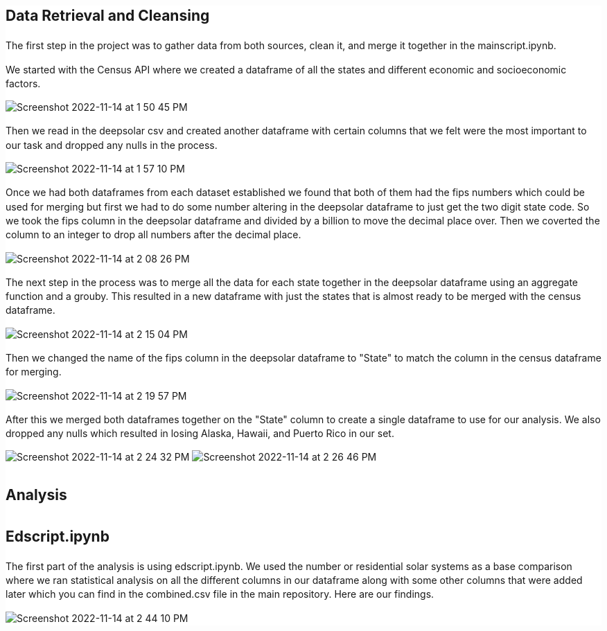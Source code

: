 ## Data Retrieval and Cleansing
The first step in the project was to gather data from both sources, clean it, and merge it together in the mainscript.ipynb.

We started with the Census API where we created a dataframe of all the states and different economic and socioeconomic factors.

<img width="1216" alt="Screenshot 2022-11-14 at 1 50 45 PM" src="https://user-images.githubusercontent.com/112406455/201752675-af2ee07f-18a8-43fc-a1a5-603d8728d49c.png">

Then we read in the deepsolar csv and created another dataframe with certain columns that we felt were the most important to our task and dropped any nulls in the process. 

<img width="1213" alt="Screenshot 2022-11-14 at 1 57 10 PM" src="https://user-images.githubusercontent.com/112406455/201753923-31c63b03-ef7a-48e9-b626-2d496c7fdb62.png">

Once we had both dataframes from each dataset established we found that both of them had the fips numbers which could be used for merging but first we had to do some number altering in the deepsolar dataframe to just get the two digit state code. So we took the fips column in the deepsolar dataframe and divided by a billion to move the decimal place over. Then we coverted the column to an integer to drop all numbers after the decimal place. 

<img width="1216" alt="Screenshot 2022-11-14 at 2 08 26 PM" src="https://user-images.githubusercontent.com/112406455/201755756-75d0b434-49af-4fb6-ba48-c6c19613178a.png">

The next step in the process was to merge all the data for each state together in the deepsolar dataframe using an aggregate function and a grouby. This resulted in a new dataframe with just the states that is almost ready to be merged with the census dataframe. 

<img width="1214" alt="Screenshot 2022-11-14 at 2 15 04 PM" src="https://user-images.githubusercontent.com/112406455/201756936-a6354657-ab5f-47cd-884c-aa78901179c5.png">

Then we changed the name of the fips column in the deepsolar dataframe to "State" to match the column in the census dataframe for merging. 

<img width="1214" alt="Screenshot 2022-11-14 at 2 19 57 PM" src="https://user-images.githubusercontent.com/112406455/201757895-68e15244-c0de-4993-a7c7-0cab473adeaf.png">

After this we merged both dataframes together on the "State" column to create a single dataframe to use for our analysis. We also dropped any nulls which resulted in losing Alaska, Hawaii, and Puerto Rico in our set. 

<img width="1216" alt="Screenshot 2022-11-14 at 2 24 32 PM" src="https://user-images.githubusercontent.com/112406455/201758780-22842e99-ebbe-4b04-aab5-6c28f2b42674.png">

<img width="1192" alt="Screenshot 2022-11-14 at 2 26 46 PM" src="https://user-images.githubusercontent.com/112406455/201759112-2f6df8b4-7a20-4336-bb89-82c3889997e7.png">

## Analysis

## Edscript.ipynb
The first part of the analysis is using edscript.ipynb. We used the number or residential solar systems as a base comparison where we ran statistical analysis on all the different columns in our dataframe along with some other columns that were added later which you can find in the combined.csv file in the main repository. Here are our findings.


<img width="1169" alt="Screenshot 2022-11-14 at 2 44 10 PM" src="https://user-images.githubusercontent.com/112406455/201762738-a37d8a0c-ff41-4972-803d-055acb4ee191.png">

